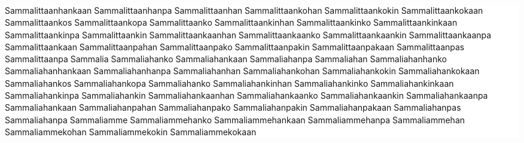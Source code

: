 Sammalittaanhankaan
Sammalittaanhanpa
Sammalittaanhan
Sammalittaankohan
Sammalittaankokin
Sammalittaankokaan
Sammalittaankos
Sammalittaankopa
Sammalittaanko
Sammalittaankinhan
Sammalittaankinko
Sammalittaankinkaan
Sammalittaankinpa
Sammalittaankin
Sammalittaankaanhan
Sammalittaankaanko
Sammalittaankaankin
Sammalittaankaanpa
Sammalittaankaan
Sammalittaanpahan
Sammalittaanpako
Sammalittaanpakin
Sammalittaanpakaan
Sammalittaanpas
Sammalittaanpa
Sammalia
Sammaliahanko
Sammaliahankaan
Sammaliahanpa
Sammaliahan
Sammaliahanhanko
Sammaliahanhankaan
Sammaliahanhanpa
Sammaliahanhan
Sammaliahankohan
Sammaliahankokin
Sammaliahankokaan
Sammaliahankos
Sammaliahankopa
Sammaliahanko
Sammaliahankinhan
Sammaliahankinko
Sammaliahankinkaan
Sammaliahankinpa
Sammaliahankin
Sammaliahankaanhan
Sammaliahankaanko
Sammaliahankaankin
Sammaliahankaanpa
Sammaliahankaan
Sammaliahanpahan
Sammaliahanpako
Sammaliahanpakin
Sammaliahanpakaan
Sammaliahanpas
Sammaliahanpa
Sammaliamme
Sammaliammehanko
Sammaliammehankaan
Sammaliammehanpa
Sammaliammehan
Sammaliammekohan
Sammaliammekokin
Sammaliammekokaan